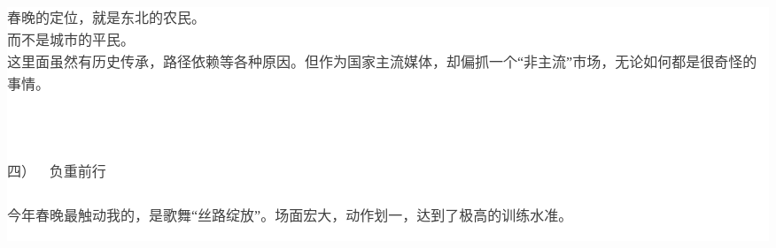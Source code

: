 <p style="margin: 10px 0px 0px; padding: 0px; max-width: 100%; clear: both; min-height: 1em; color: rgb(62, 62, 62); font-family: &quot;Helvetica Neue&quot;, Helvetica, &quot;Hiragino Sans GB&quot;, &quot;Microsoft YaHei&quot;, Arial, sans-serif; font-size: 16px; widows: 1; line-height: 24px; box-sizing: border-box !important; word-wrap: break-word !important;">
	<span style="margin: 0px; padding: 0px; max-width: 100%; line-height: 24px; font-family: 华文楷体; box-sizing: border-box !important; word-wrap: break-word !important;">春晚的定位，就是东北的农民。</span></p>
<p style="margin: 0px; padding: 0px; max-width: 100%; clear: both; min-height: 1em; color: rgb(62, 62, 62); font-family: &quot;Helvetica Neue&quot;, Helvetica, &quot;Hiragino Sans GB&quot;, &quot;Microsoft YaHei&quot;, Arial, sans-serif; font-size: 16px; widows: 1; line-height: 24px; box-sizing: border-box !important; word-wrap: break-word !important;">
	<span style="margin: 0px; padding: 0px; max-width: 100%; line-height: 24px; font-family: 华文楷体; box-sizing: border-box !important; word-wrap: break-word !important;">而不是城市的平民。</span></p>
<p style="margin: 0px; padding: 0px; max-width: 100%; clear: both; min-height: 1em; color: rgb(62, 62, 62); font-family: &quot;Helvetica Neue&quot;, Helvetica, &quot;Hiragino Sans GB&quot;, &quot;Microsoft YaHei&quot;, Arial, sans-serif; font-size: 16px; widows: 1; line-height: 24px; box-sizing: border-box !important; word-wrap: break-word !important;">
	<span style="margin: 0px; padding: 0px; max-width: 100%; line-height: 24px; font-family: 华文楷体; box-sizing: border-box !important; word-wrap: break-word !important;">这里面虽然有历史传承，路径依赖等各种原因。但作为国家主流媒体，却偏抓一个&ldquo;非主流&rdquo;市场，无论如何都是很奇怪的事情。</span></p>
<p style="margin: 0px; padding: 0px; max-width: 100%; clear: both; min-height: 1em; color: rgb(62, 62, 62); font-family: &quot;Helvetica Neue&quot;, Helvetica, &quot;Hiragino Sans GB&quot;, &quot;Microsoft YaHei&quot;, Arial, sans-serif; font-size: 16px; widows: 1; line-height: 24px; box-sizing: border-box !important; word-wrap: break-word !important;">
	<span style="margin: 0px; padding: 0px; max-width: 100%; line-height: 24px; font-family: 华文楷体; box-sizing: border-box !important; word-wrap: break-word !important;">&nbsp;</span></p>
<p style="margin: 0px; padding: 0px; max-width: 100%; clear: both; min-height: 1em; color: rgb(62, 62, 62); font-family: &quot;Helvetica Neue&quot;, Helvetica, &quot;Hiragino Sans GB&quot;, &quot;Microsoft YaHei&quot;, Arial, sans-serif; font-size: 16px; widows: 1; line-height: 24px; box-sizing: border-box !important; word-wrap: break-word !important;">
	<span style="margin: 0px; padding: 0px; max-width: 100%; line-height: 24px; font-family: 华文楷体; box-sizing: border-box !important; word-wrap: break-word !important;">&nbsp;</span></p>
<p style="margin: 0px; padding: 0px; max-width: 100%; clear: both; min-height: 1em; color: rgb(62, 62, 62); font-family: &quot;Helvetica Neue&quot;, Helvetica, &quot;Hiragino Sans GB&quot;, &quot;Microsoft YaHei&quot;, Arial, sans-serif; font-size: 16px; widows: 1; line-height: 24px; box-sizing: border-box !important; word-wrap: break-word !important;">
	&nbsp;</p>
<p style="margin: 0px; padding: 0px; max-width: 100%; clear: both; min-height: 1em; color: rgb(62, 62, 62); font-family: &quot;Helvetica Neue&quot;, Helvetica, &quot;Hiragino Sans GB&quot;, &quot;Microsoft YaHei&quot;, Arial, sans-serif; font-size: 16px; widows: 1; line-height: 24px; box-sizing: border-box !important; word-wrap: break-word !important;">
	<span style="margin: 0px; padding: 0px; max-width: 100%; line-height: 24px; font-family: 华文楷体; box-sizing: border-box !important; word-wrap: break-word !important;">四）<span style="margin: 0px; padding: 0px; max-width: 100%; font-stretch: normal; font-size: 9px; line-height: normal; font-family: &quot;Times New Roman&quot;; box-sizing: border-box !important; word-wrap: break-word !important;">&nbsp;&nbsp;&nbsp;&nbsp;&nbsp;&nbsp;&nbsp;</span>负重前行</span></p>
<p style="margin: 0px; padding: 0px; max-width: 100%; clear: both; min-height: 1em; color: rgb(62, 62, 62); font-family: &quot;Helvetica Neue&quot;, Helvetica, &quot;Hiragino Sans GB&quot;, &quot;Microsoft YaHei&quot;, Arial, sans-serif; font-size: 16px; widows: 1; line-height: 24px; box-sizing: border-box !important; word-wrap: break-word !important;">
	<span style="margin: 0px; padding: 0px; max-width: 100%; line-height: 24px; font-family: 华文楷体; box-sizing: border-box !important; word-wrap: break-word !important;">&nbsp;</span></p>
<p style="margin: 0px; padding: 0px; max-width: 100%; clear: both; min-height: 1em; color: rgb(62, 62, 62); font-family: &quot;Helvetica Neue&quot;, Helvetica, &quot;Hiragino Sans GB&quot;, &quot;Microsoft YaHei&quot;, Arial, sans-serif; font-size: 16px; widows: 1; line-height: 24px; box-sizing: border-box !important; word-wrap: break-word !important;">
	<span style="margin: 0px; padding: 0px; max-width: 100%; line-height: 24px; font-family: 华文楷体; box-sizing: border-box !important; word-wrap: break-word !important;">今年春晚最触动我的，是歌舞&ldquo;丝路绽放&rdquo;。场面宏大，动作划一，达到了极高的训练水准。</span></p>
<p style="margin: 0px; padding: 0px; max-width: 100%; clear: both; min-height: 1em; color: rgb(62, 62, 62); font-family: &quot;Helvetica Neue&quot;, Helvetica, &quot;Hiragino Sans GB&quot;, &quot;Microsoft YaHei&quot;, Arial, sans-serif; font-size: 16px; widows: 1; line-height: 24px; box-sizing: border-box !important; word-wrap: break-word !important;">